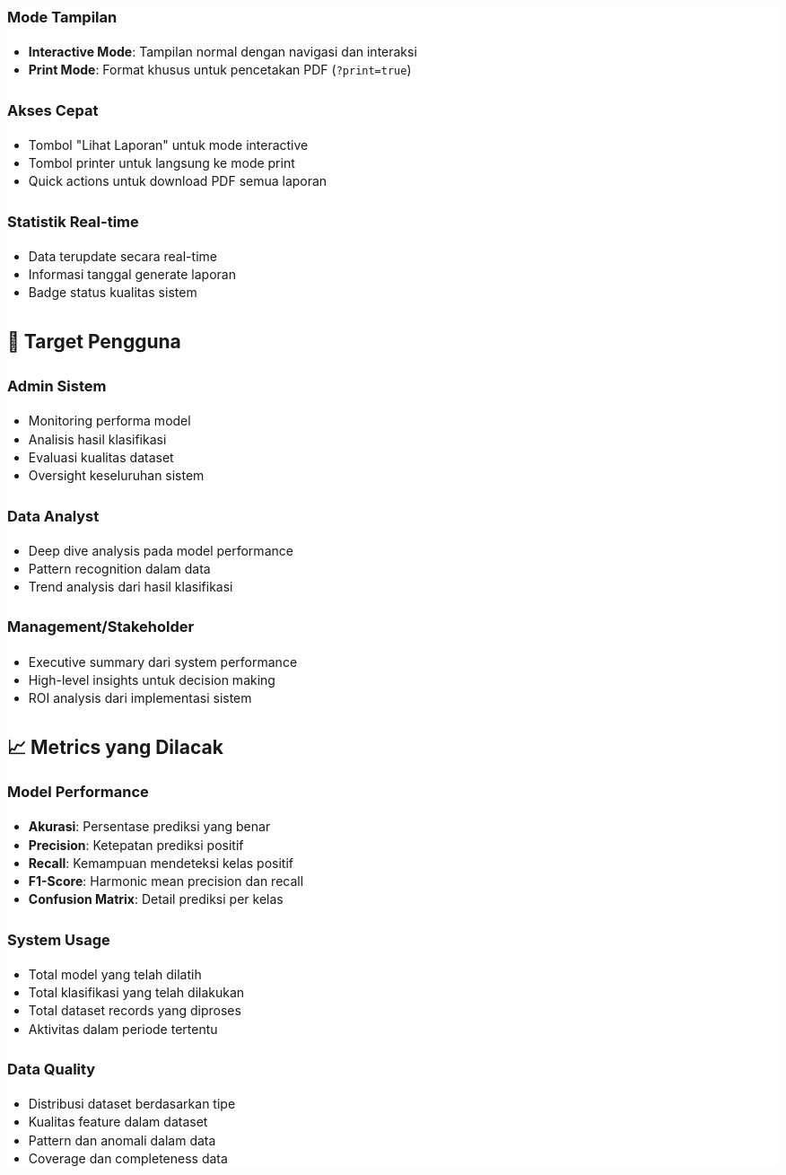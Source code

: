 ### Mode Tampilan
- **Interactive Mode**: Tampilan normal dengan navigasi dan interaksi
- **Print Mode**: Format khusus untuk pencetakan PDF (`?print=true`)

### Akses Cepat
- Tombol "Lihat Laporan" untuk mode interactive
- Tombol printer untuk langsung ke mode print
- Quick actions untuk download PDF semua laporan

### Statistik Real-time
- Data terupdate secara real-time
- Informasi tanggal generate laporan
- Badge status kualitas sistem

## 🎯 Target Pengguna

### Admin Sistem
- Monitoring performa model
- Analisis hasil klasifikasi
- Evaluasi kualitas dataset
- Oversight keseluruhan sistem

### Data Analyst
- Deep dive analysis pada model performance
- Pattern recognition dalam data
- Trend analysis dari hasil klasifikasi

### Management/Stakeholder
- Executive summary dari system performance
- High-level insights untuk decision making
- ROI analysis dari implementasi sistem

## 📈 Metrics yang Dilacak

### Model Performance
- **Akurasi**: Persentase prediksi yang benar
- **Precision**: Ketepatan prediksi positif
- **Recall**: Kemampuan mendeteksi kelas positif
- **F1-Score**: Harmonic mean precision dan recall
- **Confusion Matrix**: Detail prediksi per kelas

### System Usage
- Total model yang telah dilatih
- Total klasifikasi yang telah dilakukan
- Total dataset records yang diproses
- Aktivitas dalam periode tertentu

### Data Quality
- Distribusi dataset berdasarkan tipe
- Kualitas feature dalam dataset
- Pattern dan anomali dalam data
- Coverage dan completeness data

